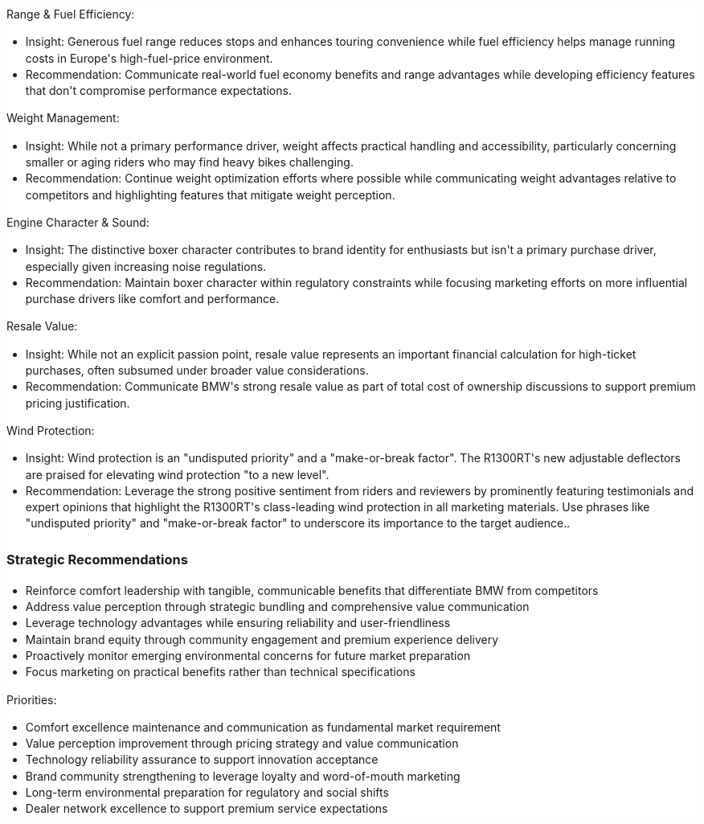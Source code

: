 Range & Fuel Efficiency:
- Insight: Generous fuel range reduces stops and enhances touring convenience while fuel efficiency helps manage running costs in Europe's high-fuel-price environment.
- Recommendation: Communicate real-world fuel economy benefits and range advantages while developing efficiency features that don't compromise performance expectations.

Weight Management:
- Insight: While not a primary performance driver, weight affects practical handling and accessibility, particularly concerning smaller or aging riders who may find heavy bikes challenging.
- Recommendation: Continue weight optimization efforts where possible while communicating weight advantages relative to competitors and highlighting features that mitigate weight perception.

Engine Character & Sound:
- Insight: The distinctive boxer character contributes to brand identity for enthusiasts but isn't a primary purchase driver, especially given increasing noise regulations.
- Recommendation: Maintain boxer character within regulatory constraints while focusing marketing efforts on more influential purchase drivers like comfort and performance.

Resale Value:
- Insight: While not an explicit passion point, resale value represents an important financial calculation for high-ticket purchases, often subsumed under broader value considerations.
- Recommendation: Communicate BMW's strong resale value as part of total cost of ownership discussions to support premium pricing justification.

Wind Protection:
- Insight: Wind protection is an "undisputed priority" and a "make-or-break factor". The R1300RT's new adjustable deflectors are praised for elevating wind protection "to a new level".
- Recommendation: Leverage the strong positive sentiment from riders and reviewers by prominently featuring testimonials and expert opinions that highlight the R1300RT's class-leading wind protection in all marketing materials. Use phrases like "undisputed priority" and "make-or-break factor" to underscore its importance to the target audience..

### Strategic Recommendations
- Reinforce comfort leadership with tangible, communicable benefits that differentiate BMW from competitors
- Address value perception through strategic bundling and comprehensive value communication
- Leverage technology advantages while ensuring reliability and user-friendliness
- Maintain brand equity through community engagement and premium experience delivery
- Proactively monitor emerging environmental concerns for future market preparation
- Focus marketing on practical benefits rather than technical specifications

Priorities:
- Comfort excellence maintenance and communication as fundamental market requirement
- Value perception improvement through pricing strategy and value communication
- Technology reliability assurance to support innovation acceptance
- Brand community strengthening to leverage loyalty and word-of-mouth marketing
- Long-term environmental preparation for regulatory and social shifts
- Dealer network excellence to support premium service expectations